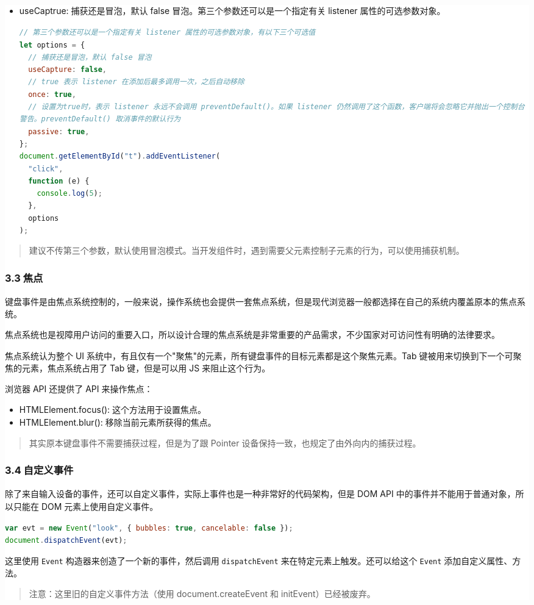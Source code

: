 - useCaptrue: 捕获还是冒泡，默认 false 冒泡。第三个参数还可以是一个指定有关 listener 属性的可选参数对象。

  ```js
  // 第三个参数还可以是一个指定有关 listener 属性的可选参数对象，有以下三个可选值
  let options = {
    // 捕获还是冒泡，默认 false 冒泡
    useCapture: false,
    // true 表示 listener 在添加后最多调用一次，之后自动移除
    once: true,
    // 设置为true时，表示 listener 永远不会调用 preventDefault()。如果 listener 仍然调用了这个函数，客户端将会忽略它并抛出一个控制台警告。preventDefault() 取消事件的默认行为
    passive: true,
  };
  document.getElementById("t").addEventListener(
    "click",
    function (e) {
      console.log(5);
    },
    options
  );
  ```

> 建议不传第三个参数，默认使用冒泡模式。当开发组件时，遇到需要父元素控制子元素的行为，可以使用捕获机制。

### 3.3 焦点

键盘事件是由焦点系统控制的，一般来说，操作系统也会提供一套焦点系统，但是现代浏览器一般都选择在自己的系统内覆盖原本的焦点系统。

焦点系统也是视障用户访问的重要入口，所以设计合理的焦点系统是非常重要的产品需求，不少国家对可访问性有明确的法律要求。

焦点系统认为整个 UI 系统中，有且仅有一个"聚焦"的元素，所有键盘事件的目标元素都是这个聚焦元素。Tab 键被用来切换到下一个可聚焦的元素，焦点系统占用了 Tab 键，但是可以用 JS 来阻止这个行为。

浏览器 API 还提供了 API 来操作焦点：

- HTMLElement.focus(): 这个方法用于设置焦点。
- HTMLElement.blur(): 移除当前元素所获得的焦点。

> 其实原本键盘事件不需要捕获过程，但是为了跟 Pointer 设备保持一致，也规定了由外向内的捕获过程。

### 3.4 自定义事件

除了来自输入设备的事件，还可以自定义事件，实际上事件也是一种非常好的代码架构，但是 DOM API 中的事件并不能用于普通对象，所以只能在 DOM 元素上使用自定义事件。

```js
var evt = new Event("look", { bubbles: true, cancelable: false });
document.dispatchEvent(evt);
```

这里使用 `Event` 构造器来创造了一个新的事件，然后调用 `dispatchEvent` 来在特定元素上触发。还可以给这个 `Event` 添加自定义属性、方法。

> 注意：这里旧的自定义事件方法（使用 document.createEvent 和 initEvent）已经被废弃。
